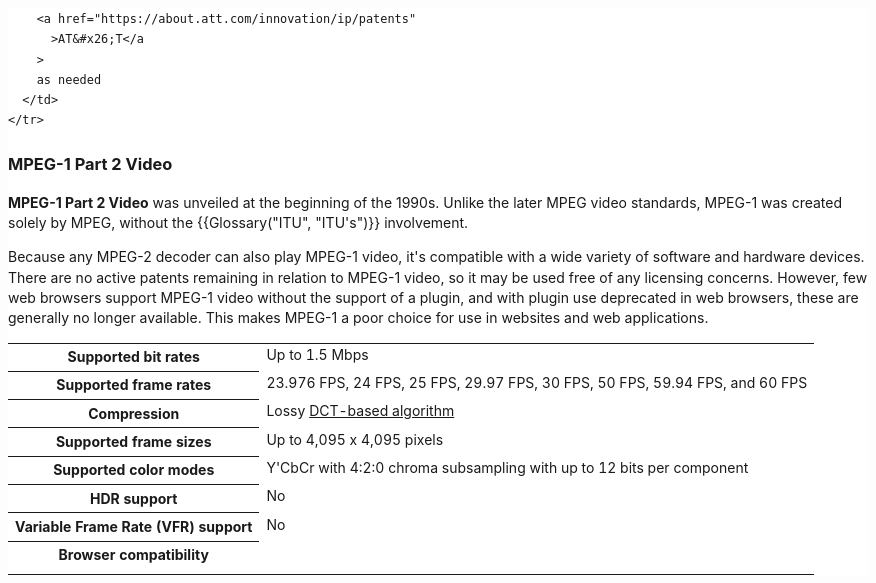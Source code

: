         <a href="https://about.att.com/innovation/ip/patents"
          >AT&#x26;T</a
        >
        as needed
      </td>
    </tr>
  </tbody>
</table>

### MPEG-1 Part 2 Video

**MPEG-1 Part 2 Video** was unveiled at the beginning of the 1990s. Unlike the later MPEG video standards, MPEG-1 was created solely by MPEG, without the {{Glossary("ITU", "ITU's")}} involvement.

Because any MPEG-2 decoder can also play MPEG-1 video, it's compatible with a wide variety of software and hardware devices. There are no active patents remaining in relation to MPEG-1 video, so it may be used free of any licensing concerns. However, few web browsers support MPEG-1 video without the support of a plugin, and with plugin use deprecated in web browsers, these are generally no longer available. This makes MPEG-1 a poor choice for use in websites and web applications.

<table class="standard-table">
  <tbody>
    <tr>
      <th scope="row">Supported bit rates</th>
      <td>Up to 1.5 Mbps</td>
    </tr>
    <tr>
      <th scope="row">Supported frame rates</th>
      <td>
        23.976 FPS, 24 FPS, 25 FPS, 29.97 FPS, 30 FPS, 50 FPS, 59.94 FPS, and 60
        FPS
      </td>
    </tr>
    <tr>
      <th scope="row">Compression</th>
      <td>
        Lossy
        <a href="https://en.wikipedia.org/wiki/Discrete_cosine_transform"
          >DCT-based algorithm</a
        >
      </td>
    </tr>
    <tr>
      <th scope="row">Supported frame sizes</th>
      <td>Up to 4,095 x 4,095 pixels</td>
    </tr>
    <tr>
      <th scope="row">Supported color modes</th>
      <td>
        Y'CbCr with 4:2:0 chroma subsampling with up to 12 bits per component
      </td>
    </tr>
    <tr>
      <th scope="row">HDR support</th>
      <td>No</td>
    </tr>
    <tr>
      <th scope="row">Variable Frame Rate (VFR) support</th>
      <td>No</td>
    </tr>
    <tr>
      <th scope="row">Browser compatibility</th>
      <td>
        <table class="standard-table">
          <tbody>